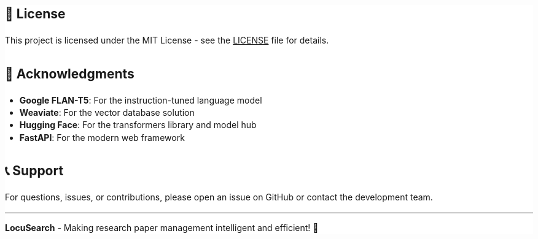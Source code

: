 ## 📝 License

This project is licensed under the MIT License - see the [LICENSE](LICENSE) file for details.

## 🙏 Acknowledgments

- **Google FLAN-T5**: For the instruction-tuned language model
- **Weaviate**: For the vector database solution
- **Hugging Face**: For the transformers library and model hub
- **FastAPI**: For the modern web framework

## 📞 Support

For questions, issues, or contributions, please open an issue on GitHub or contact the development team.

---

**LocuSearch** - Making research paper management intelligent and efficient! 🚀 